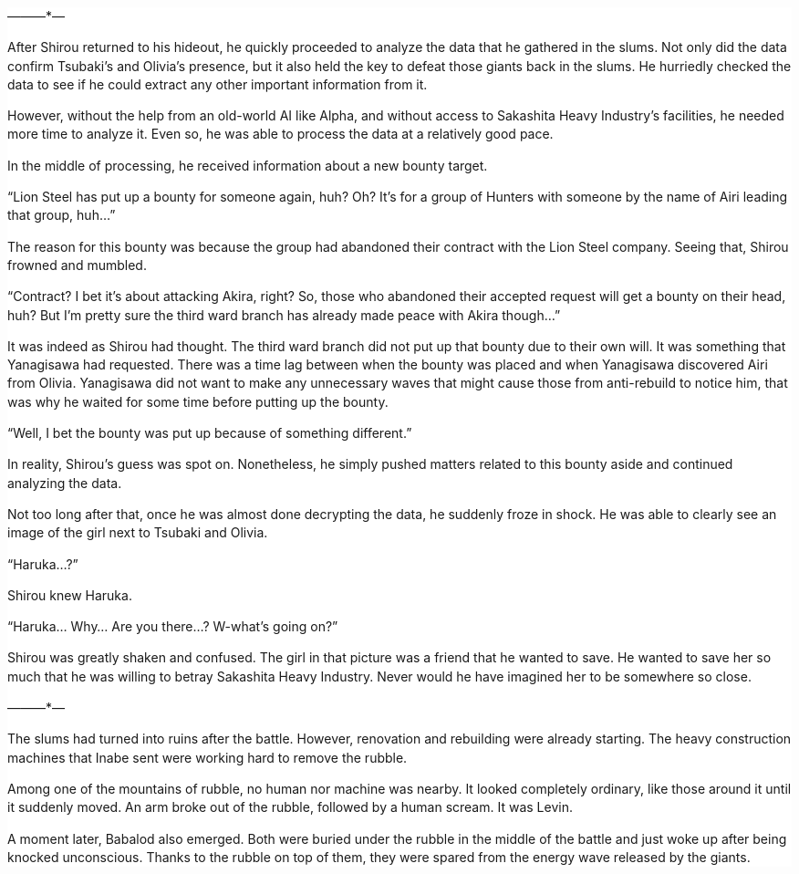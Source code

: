 —*—*—*—

After Shirou returned to his hideout, he quickly proceeded to analyze the data that he gathered in the slums. Not only did the data confirm Tsubaki’s and Olivia’s presence, but it also held the key to defeat those giants back in the slums. He hurriedly checked the data to see if he could extract any other important information from it.

However, without the help from an old-world AI like Alpha, and without access to Sakashita Heavy Industry’s facilities, he needed more time to analyze it. Even so, he was able to process the data at a relatively good pace.

In the middle of processing, he received information about a new bounty target.

“Lion Steel has put up a bounty for someone again, huh? Oh? It’s for a group of Hunters with someone by the name of Airi leading that group, huh…”

The reason for this bounty was because the group had abandoned their contract with the Lion Steel company. Seeing that, Shirou frowned and mumbled.

“Contract? I bet it’s about attacking Akira, right? So, those who abandoned their accepted request will get a bounty on their head, huh? But I’m pretty sure the third ward branch has already made peace with Akira though…”

It was indeed as Shirou had thought. The third ward branch did not put up that bounty due to their own will. It was something that Yanagisawa had requested. There was a time lag between when the bounty was placed and when Yanagisawa discovered Airi from Olivia. Yanagisawa did not want to make any unnecessary waves that might cause those from anti-rebuild to notice him, that was why he waited for some time before putting up the bounty.

“Well, I bet the bounty was put up because of something different.”

In reality, Shirou’s guess was spot on. Nonetheless, he simply pushed matters related to this bounty aside and continued analyzing the data.

Not too long after that, once he was almost done decrypting the data, he suddenly froze in shock. He was able to clearly see an image of the girl next to Tsubaki and Olivia.

“Haruka…?”

Shirou knew Haruka.

“Haruka… Why… Are you there…? W-what’s going on?”

Shirou was greatly shaken and confused. The girl in that picture was a friend that he wanted to save. He wanted to save her so much that he was willing to betray Sakashita Heavy Industry. Never would he have imagined her to be somewhere so close.

—*—*—*—

The slums had turned into ruins after the battle. However, renovation and rebuilding were already starting. The heavy construction machines that Inabe sent were working hard to remove the rubble.

Among one of the mountains of rubble, no human nor machine was nearby. It looked completely ordinary, like those around it until it suddenly moved. An arm broke out of the rubble, followed by a human scream. It was Levin.

A moment later, Babalod also emerged. Both were buried under the rubble in the middle of the battle and just woke up after being knocked unconscious. Thanks to the rubble on top of them, they were spared from the energy wave released by the giants.
